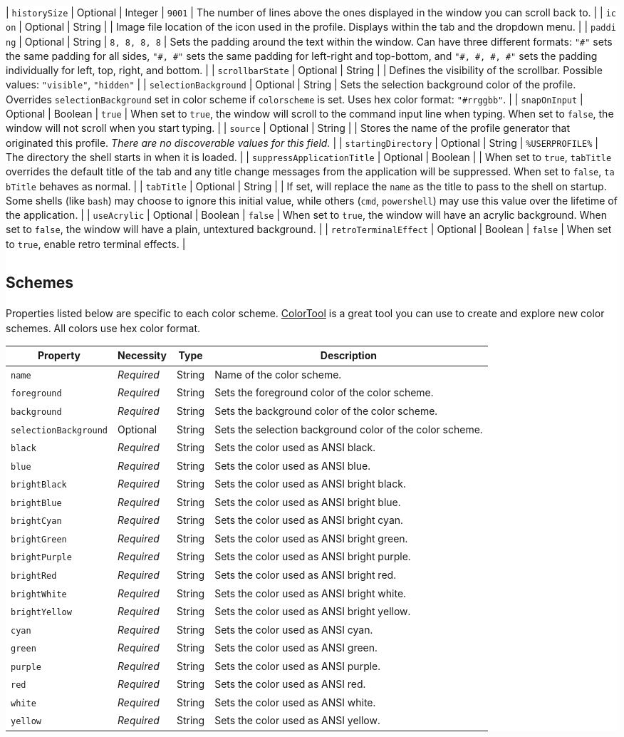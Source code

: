 | `historySize` | Optional | Integer | `9001` | The number of lines above the ones displayed in the window you can scroll back to. |
| `icon` | Optional | String | | Image file location of the icon used in the profile. Displays within the tab and the dropdown menu. |
| `padding` | Optional | String | `8, 8, 8, 8` | Sets the padding around the text within the window. Can have three different formats: `"#"` sets the same padding for all sides, `"#, #"` sets the same padding for left-right and top-bottom, and `"#, #, #, #"` sets the padding individually for left, top, right, and bottom. |
| `scrollbarState` | Optional | String | | Defines the visibility of the scrollbar. Possible values: `"visible"`, `"hidden"` |
| `selectionBackground` | Optional | String | Sets the selection background color of the profile. Overrides `selectionBackground` set in color scheme if `colorscheme` is set. Uses hex color format: `"#rrggbb"`. |
| `snapOnInput` | Optional | Boolean | `true` | When set to `true`, the window will scroll to the command input line when typing. When set to `false`, the window will not scroll when you start typing. |
| `source` | Optional | String | | Stores the name of the profile generator that originated this profile. _There are no discoverable values for this field._ |
| `startingDirectory` | Optional | String | `%USERPROFILE%` | The directory the shell starts in when it is loaded. |
| `suppressApplicationTitle` | Optional | Boolean | | When set to `true`, `tabTitle` overrides the default title of the tab and any title change messages from the application will be suppressed. When set to `false`, `tabTitle` behaves as normal. |
| `tabTitle` | Optional | String | | If set, will replace the `name` as the title to pass to the shell on startup. Some shells (like `bash`) may choose to ignore this initial value, while others (`cmd`, `powershell`) may use this value over the lifetime of the application.  |
| `useAcrylic` | Optional | Boolean | `false` | When set to `true`, the window will have an acrylic background. When set to `false`, the window will have a plain, untextured background. |
| `retroTerminalEffect` | Optional | Boolean | `false` | When set to `true`, enable retro terminal effects. |

## Schemes
Properties listed below are specific to each color scheme. [ColorTool](https://github.com/microsoft/terminal/tree/master/src/tools/ColorTool) is a great tool you can use to create and explore new color schemes. All colors use hex color format.

| Property | Necessity | Type | Description |
| -------- | ---- | ----------- | ----------- |
| `name` | _Required_ | String | Name of the color scheme. |
| `foreground` | _Required_ | String | Sets the foreground color of the color scheme. |
| `background` | _Required_ | String | Sets the background color of the color scheme. |
| `selectionBackground` | Optional | String | Sets the selection background color of the color scheme. |
| `black` | _Required_ | String | Sets the color used as ANSI black. |
| `blue` | _Required_ | String | Sets the color used as ANSI blue. |
| `brightBlack` | _Required_ | String | Sets the color used as ANSI bright black. |
| `brightBlue` | _Required_ | String | Sets the color used as ANSI bright blue. |
| `brightCyan` | _Required_ | String | Sets the color used as ANSI bright cyan. |
| `brightGreen` | _Required_ | String | Sets the color used as ANSI bright green. |
| `brightPurple` | _Required_ | String | Sets the color used as ANSI bright purple. |
| `brightRed` | _Required_ | String | Sets the color used as ANSI bright red. |
| `brightWhite` | _Required_ | String | Sets the color used as ANSI bright white. |
| `brightYellow` | _Required_ | String | Sets the color used as ANSI bright yellow. |
| `cyan` | _Required_ | String | Sets the color used as ANSI cyan. |
| `green` | _Required_ | String | Sets the color used as ANSI green. |
| `purple` | _Required_ | String | Sets the color used as ANSI purple. |
| `red` | _Required_ | String | Sets the color used as ANSI red. |
| `white` | _Required_ | String | Sets the color used as ANSI white. |
| `yellow` | _Required_ | String | Sets the color used as ANSI yellow. |

